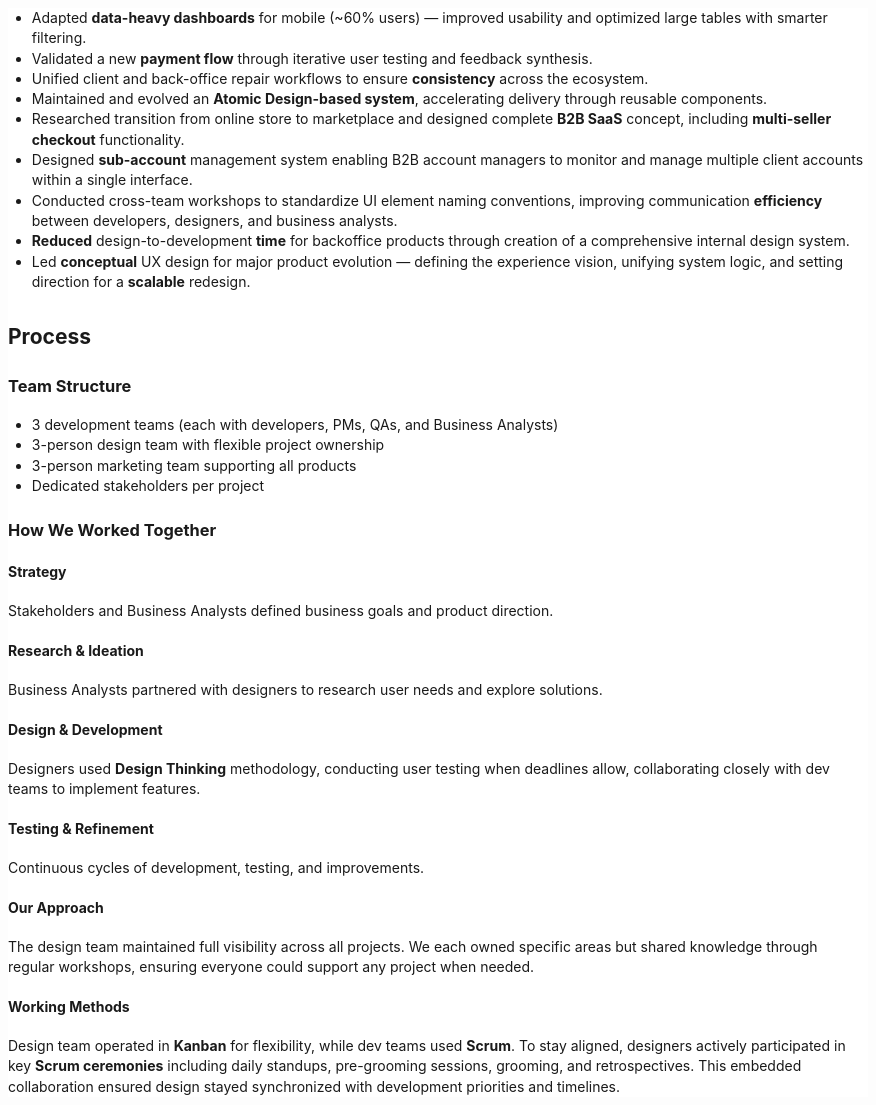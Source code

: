 * Adapted **data-heavy dashboards** for mobile (~60% users) — improved usability and optimized large tables with smarter filtering.
* Validated a new **payment flow** through iterative user testing and feedback synthesis.
* Unified client and back-office repair workflows to ensure **consistency** across the ecosystem.
* Maintained and evolved an **Atomic Design-based system**, accelerating delivery through reusable components.
* Researched transition from online store to marketplace and designed complete **B2B SaaS** concept, including **multi-seller checkout** functionality.
* Designed **sub-account** management system enabling B2B account managers to monitor and manage multiple client accounts within a single interface.
* Conducted cross-team workshops to standardize UI element naming conventions, improving communication **efficiency** between developers, designers, and business analysts.
* **Reduced** design-to-development **time** for backoffice products through creation of a comprehensive internal design system.
* Led **conceptual** UX design for major product evolution — defining the experience vision, unifying system logic, and setting direction for a **scalable** redesign.

## Process

### Team Structure 

* 3 development teams (each with developers, PMs, QAs, and Business Analysts)
* 3-person design team with flexible project ownership
* 3-person marketing team supporting all products
* Dedicated stakeholders per project

### How We Worked Together

#### Strategy
Stakeholders and Business Analysts defined business goals and product direction.

#### Research & Ideation
Business Analysts partnered with designers to research user needs and explore solutions.

#### Design & Development
Designers used **Design Thinking** methodology, conducting user testing when deadlines allow, collaborating closely with dev teams to implement features.

#### Testing & Refinement
Continuous cycles of development, testing, and improvements.

#### Our Approach
The design team maintained full visibility across all projects. We each owned specific areas but shared knowledge through regular workshops, ensuring everyone could support any project when needed.

#### Working Methods
Design team operated in **Kanban** for flexibility, while dev teams used **Scrum**. To stay aligned, designers actively participated in key **Scrum ceremonies** including daily standups, pre-grooming sessions, grooming, and retrospectives. This embedded collaboration ensured design stayed synchronized with development priorities and timelines.
